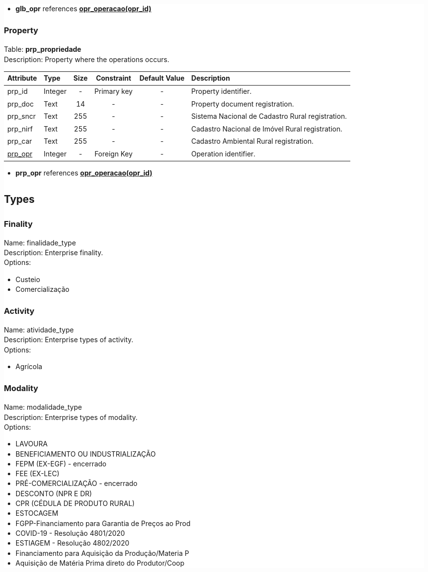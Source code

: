 - **glb_opr** references [**opr_operacao(opr_id)**](#operation)

### Property

Table: **prp_propriedade** \
Description: Property where the operations occurs.

| Attribute             | Type          | Size      | Constraint        | Default Value | Description
|:----------------------|:--------------|:---------:|:-----------------:|:-------------:|:-
| prp_id                | Integer       | -         | Primary key       | -             | Property identifier.
| prp_doc               | Text          | 14        | -                 | -             | Property document registration.
| prp_sncr              | Text          | 255       | -                 | -             | Sistema Nacional de Cadastro Rural registration.
| prp_nirf              | Text          | 255       | -                 | -             | Cadastro Nacional de Imóvel Rural registration.
| prp_car               | Text          | 255       | -                 | -             | Cadastro Ambiental Rural registration.
| [prp_opr](#operation) | Integer       | -         | Foreign Key       | -             | Operation identifier.

- **prp_opr** references [**opr_operacao(opr_id)**](#operação)

<div style="page-break-after: always;"></div>

## Types

### Finality

Name: finalidade_type \
Description: Enterprise finality. \
Options:

- Custeio
- Comercialização

### Activity

Name: atividade_type \
Description: Enterprise types of activity. \
Options:

- Agrícola

<div style="page-break-after: always;"></div>

### Modality

Name: modalidade_type \
Description: Enterprise types of modality. \
Options:

- LAVOURA
- BENEFICIAMENTO OU INDUSTRIALIZAÇÃO
- FEPM (EX-EGF) - encerrado
- FEE (EX-LEC)
- PRÉ-COMERCIALIZAÇÃO - encerrado
- DESCONTO (NPR E DR)
- CPR (CÉDULA DE PRODUTO RURAL)
- ESTOCAGEM
- FGPP-Financiamento para Garantia de Preços ao Prod
- COVID-19 - Resolução 4801/2020
- ESTIAGEM - Resolução 4802/2020
- Financiamento para Aquisição da Produção/Materia P
- Aquisição de Matéria Prima direto do Produtor/Coop
